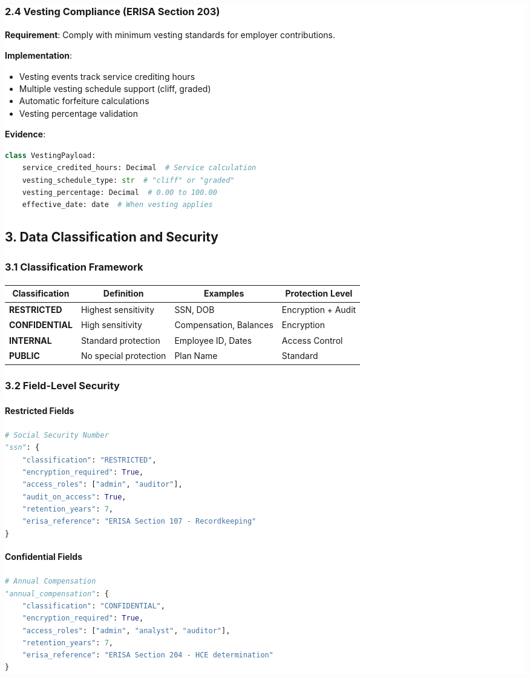 ### 2.4 Vesting Compliance (ERISA Section 203)

**Requirement**: Comply with minimum vesting standards for employer contributions.

**Implementation**:
- Vesting events track service crediting hours
- Multiple vesting schedule support (cliff, graded)
- Automatic forfeiture calculations
- Vesting percentage validation

**Evidence**:
```python
class VestingPayload:
    service_credited_hours: Decimal  # Service calculation
    vesting_schedule_type: str  # "cliff" or "graded"
    vesting_percentage: Decimal  # 0.00 to 100.00
    effective_date: date  # When vesting applies
```

## 3. Data Classification and Security

### 3.1 Classification Framework

| Classification | Definition | Examples | Protection Level |
|----------------|------------|----------|------------------|
| **RESTRICTED** | Highest sensitivity | SSN, DOB | Encryption + Audit |
| **CONFIDENTIAL** | High sensitivity | Compensation, Balances | Encryption |
| **INTERNAL** | Standard protection | Employee ID, Dates | Access Control |
| **PUBLIC** | No special protection | Plan Name | Standard |

### 3.2 Field-Level Security

#### Restricted Fields
```python
# Social Security Number
"ssn": {
    "classification": "RESTRICTED",
    "encryption_required": True,
    "access_roles": ["admin", "auditor"],
    "audit_on_access": True,
    "retention_years": 7,
    "erisa_reference": "ERISA Section 107 - Recordkeeping"
}
```

#### Confidential Fields
```python
# Annual Compensation
"annual_compensation": {
    "classification": "CONFIDENTIAL",
    "encryption_required": True,
    "access_roles": ["admin", "analyst", "auditor"],
    "retention_years": 7,
    "erisa_reference": "ERISA Section 204 - HCE determination"
}
```
